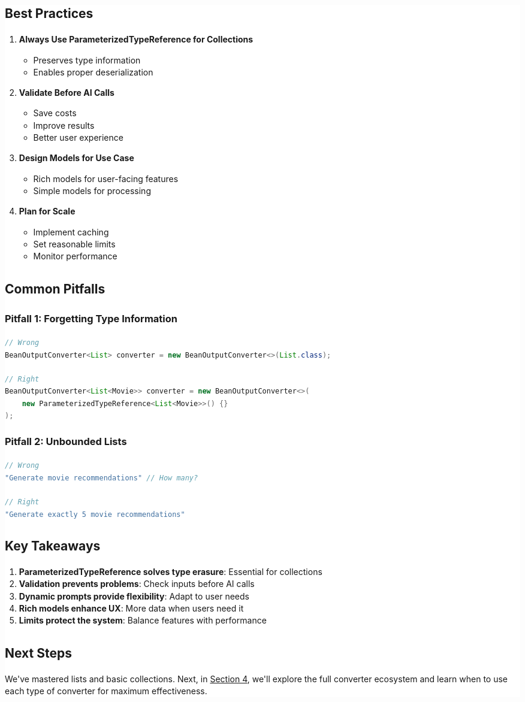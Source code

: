 ## Best Practices

1. **Always Use ParameterizedTypeReference for Collections**
   - Preserves type information
   - Enables proper deserialization

2. **Validate Before AI Calls**
   - Save costs
   - Improve results
   - Better user experience

3. **Design Models for Use Case**
   - Rich models for user-facing features
   - Simple models for processing

4. **Plan for Scale**
   - Implement caching
   - Set reasonable limits
   - Monitor performance

## Common Pitfalls

### Pitfall 1: Forgetting Type Information
```java
// Wrong
BeanOutputConverter<List> converter = new BeanOutputConverter<>(List.class);

// Right
BeanOutputConverter<List<Movie>> converter = new BeanOutputConverter<>(
    new ParameterizedTypeReference<List<Movie>>() {}
);
```

### Pitfall 2: Unbounded Lists
```java
// Wrong
"Generate movie recommendations" // How many?

// Right
"Generate exactly 5 movie recommendations"
```

## Key Takeaways

1. **ParameterizedTypeReference solves type erasure**: Essential for collections
2. **Validation prevents problems**: Check inputs before AI calls
3. **Dynamic prompts provide flexibility**: Adapt to user needs
4. **Rich models enhance UX**: More data when users need it
5. **Limits protect the system**: Balance features with performance

## Next Steps

We've mastered lists and basic collections. Next, in [Section 4](s4-converters.md), we'll explore the full converter ecosystem and learn when to use each type of converter for maximum effectiveness.